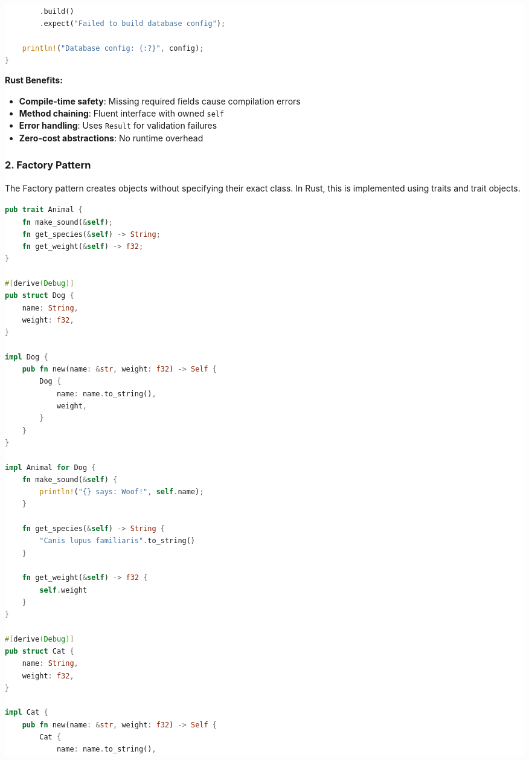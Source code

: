 ```rust
        .build()
        .expect("Failed to build database config");
    
    println!("Database config: {:?}", config);
}
```

**Rust Benefits:**
- **Compile-time safety**: Missing required fields cause compilation errors
- **Method chaining**: Fluent interface with owned `self`
- **Error handling**: Uses `Result` for validation failures
- **Zero-cost abstractions**: No runtime overhead

### **2. Factory Pattern**

The Factory pattern creates objects without specifying their exact class. In Rust, this is implemented using traits and trait objects.

```rust
pub trait Animal {
    fn make_sound(&self);
    fn get_species(&self) -> String;
    fn get_weight(&self) -> f32;
}

#[derive(Debug)]
pub struct Dog {
    name: String,
    weight: f32,
}

impl Dog {
    pub fn new(name: &str, weight: f32) -> Self {
        Dog {
            name: name.to_string(),
            weight,
        }
    }
}

impl Animal for Dog {
    fn make_sound(&self) {
        println!("{} says: Woof!", self.name);
    }
    
    fn get_species(&self) -> String {
        "Canis lupus familiaris".to_string()
    }
    
    fn get_weight(&self) -> f32 {
        self.weight
    }
}

#[derive(Debug)]
pub struct Cat {
    name: String,
    weight: f32,
}

impl Cat {
    pub fn new(name: &str, weight: f32) -> Self {
        Cat {
            name: name.to_string(),
```